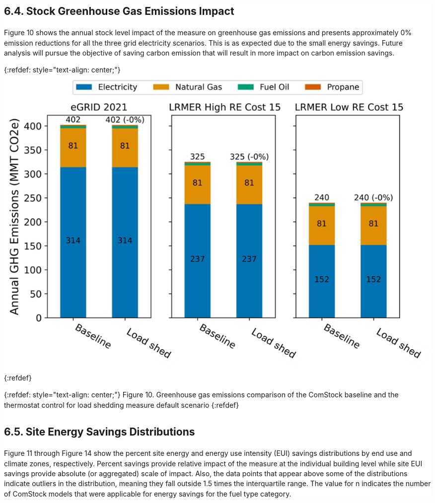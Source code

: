 ## 6.4. Stock Greenhouse Gas Emissions Impact

Figure 10 shows the annual stock level impact of the measure on greenhouse gas emissions and presents approximately 0% emission reductions for all the three grid electricity scenarios. This is as expected due to the small energy savings. Future analysis will pursue the objective of saving carbon emission that will result in more impact on carbon emission savings.

{:refdef: style="text-align: center;"}
![](media\shed_image10.png)
{:refdef}

{:refdef: style="text-align: center;"}
Figure 10. Greenhouse gas emissions comparison of the ComStock baseline and the thermostat control for load shedding measure default scenario
{:refdef}

## 6.5. Site Energy Savings Distributions

Figure 11 through Figure 14 show the percent site energy and energy use intensity (EUI) savings distributions by end use and climate zones, respectively. Percent savings provide relative impact of the measure at the individual building level while site EUI savings provide absolute (or aggregated) scale of impact. Also, the data points that appear above some of the distributions indicate outliers in the distribution, meaning they fall outside 1.5 times the interquartile range. The value for n indicates the number of ComStock models that were applicable for energy savings for the fuel type category.
